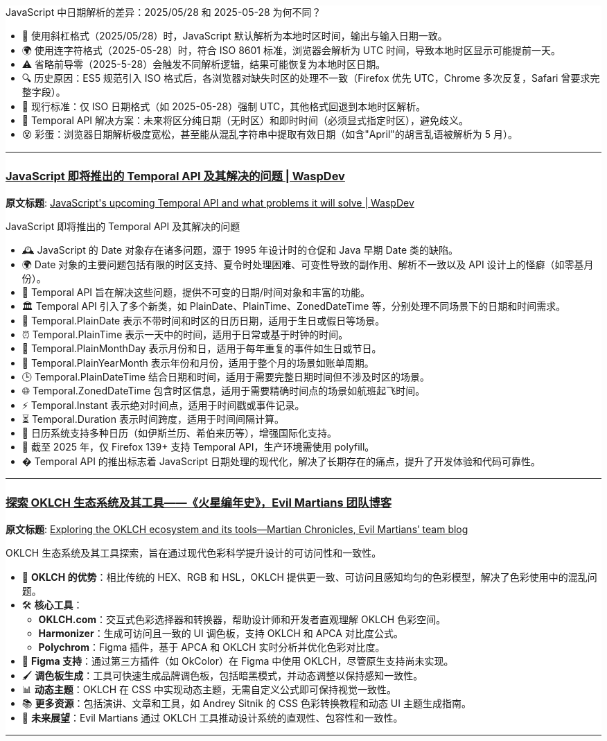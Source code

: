 JavaScript 中日期解析的差异：2025/05/28 和 2025-05-28 为何不同？

- 📅 使用斜杠格式（2025/05/28）时，JavaScript 默认解析为本地时区时间，输出与输入日期一致。  
- 🌍 使用连字符格式（2025-05-28）时，符合 ISO 8601 标准，浏览器会解析为 UTC 时间，导致本地时区显示可能提前一天。  
- ⚠️ 省略前导零（2025-5-28）会触发不同解析逻辑，结果可能恢复为本地时区日期。  
- 🔍 历史原因：ES5 规范引入 ISO 格式后，各浏览器对缺失时区的处理不一致（Firefox 优先 UTC，Chrome 多次反复，Safari 曾要求完整字段）。  
- 📜 现行标准：仅 ISO 日期格式（如 2025-05-28）强制 UTC，其他格式回退到本地时区解析。  
- 🚀 Temporal API 解决方案：未来将区分纯日期（无时区）和即时时间（必须显式指定时区），避免歧义。  
- 😵 彩蛋：浏览器日期解析极度宽松，甚至能从混乱字符串中提取有效日期（如含"April"的胡言乱语被解析为 5 月）。

---

### [JavaScript 即将推出的 Temporal API 及其解决的问题 | WaspDev](https://waspdev.com/articles/2025-05-24/temporal-api)

**原文标题**: [JavaScript's upcoming Temporal API and what problems it will solve | WaspDev](https://waspdev.com/articles/2025-05-24/temporal-api)

JavaScript 即将推出的 Temporal API 及其解决的问题

- 🕰️ JavaScript 的 Date 对象存在诸多问题，源于 1995 年设计时的仓促和 Java 早期 Date 类的缺陷。
- 🌍 Date 对象的主要问题包括有限的时区支持、夏令时处理困难、可变性导致的副作用、解析不一致以及 API 设计上的怪癖（如零基月份）。
- 🔄 Temporal API 旨在解决这些问题，提供不可变的日期/时间对象和丰富的功能。
- 🏛️ Temporal API 引入了多个新类，如 PlainDate、PlainTime、ZonedDateTime 等，分别处理不同场景下的日期和时间需求。
- 📅 Temporal.PlainDate 表示不带时间和时区的日历日期，适用于生日或假日等场景。
- ⏰ Temporal.PlainTime 表示一天中的时间，适用于日常或基于时钟的时间。
- 🎉 Temporal.PlainMonthDay 表示月份和日，适用于每年重复的事件如生日或节日。
- 📆 Temporal.PlainYearMonth 表示年份和月份，适用于整个月的场景如账单周期。
- 🕒 Temporal.PlainDateTime 结合日期和时间，适用于需要完整日期时间但不涉及时区的场景。
- 🌐 Temporal.ZonedDateTime 包含时区信息，适用于需要精确时间点的场景如航班起飞时间。
- ⚡ Temporal.Instant 表示绝对时间点，适用于时间戳或事件记录。
- ⏳ Temporal.Duration 表示时间跨度，适用于时间间隔计算。
- 📅 日历系统支持多种日历（如伊斯兰历、希伯来历等），增强国际化支持。
- 🚧 截至 2025 年，仅 Firefox 139+ 支持 Temporal API，生产环境需使用 polyfill。
- � Temporal API 的推出标志着 JavaScript 日期处理的现代化，解决了长期存在的痛点，提升了开发体验和代码可靠性。

---

### [探索 OKLCH 生态系统及其工具——《火星编年史》，Evil Martians 团队博客](https://evilmartians.com/chronicles/exploring-the-oklch-ecosystem-and-its-tools)

**原文标题**: [Exploring the OKLCH ecosystem and its tools—Martian Chronicles, Evil Martians’ team blog](https://evilmartians.com/chronicles/exploring-the-oklch-ecosystem-and-its-tools)

OKLCH 生态系统及其工具探索，旨在通过现代色彩科学提升设计的可访问性和一致性。

- 🎨 **OKLCH 的优势**：相比传统的 HEX、RGB 和 HSL，OKLCH 提供更一致、可访问且感知均匀的色彩模型，解决了色彩使用中的混乱问题。  
- 🛠️ **核心工具**：  
  - **OKLCH.com**：交互式色彩选择器和转换器，帮助设计师和开发者直观理解 OKLCH 色彩空间。  
  - **Harmonizer**：生成可访问且一致的 UI 调色板，支持 OKLCH 和 APCA 对比度公式。  
  - **Polychrom**：Figma 插件，基于 APCA 和 OKLCH 实时分析并优化色彩对比度。  
- 🔌 **Figma 支持**：通过第三方插件（如 OkColor）在 Figma 中使用 OKLCH，尽管原生支持尚未实现。  
- 🖌️ **调色板生成**：工具可快速生成品牌调色板，包括暗黑模式，并动态调整以保持感知一致性。  
- 📊 **动态主题**：OKLCH 在 CSS 中实现动态主题，无需自定义公式即可保持视觉一致性。  
- 📚 **更多资源**：包括演讲、文章和工具，如 Andrey Sitnik 的 CSS 色彩转换教程和动态 UI 主题生成指南。  
- 🚀 **未来展望**：Evil Martians 通过 OKLCH 工具推动设计系统的直观性、包容性和一致性。

---